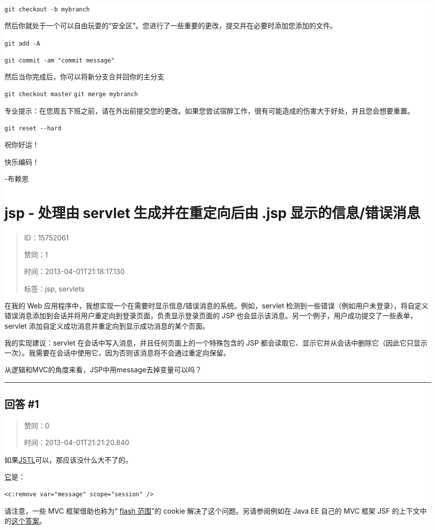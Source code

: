 `git checkout -b mybranch`

然后你就处于一个可以自由玩耍的“安全区”。您进行了一些重要的更改，提交并在必要时添加您添加的文件。

`git add -A`

`git commit -am "commit message"`

然后当你完成后，你可以将新分支合并回你的主分支

`git checkout master` `git merge mybranch`

专业提示：在您周五下班之前，请在外出前提交您的更改。如果您尝试宿醉工作，很有可能造成的伤害大于好处，并且您会想要重置。

`git reset --hard`

祝你好运！

快乐编码！

-布赖恩

# jsp - 处理由 servlet 生成并在重定向后由 .jsp 显示的信息/错误消息

> ID：15752061
> 
> 赞同：1
> 
> 时间：2013-04-01T21:18:17.130
> 
> 标签：jsp, servlets

在我的 Web 应用程序中，我想实现一个在需要时显示信息/错误消息的系统。例如，servlet 检测到一些错误（例如用户未登录），将自定义错误消息添加到会话并将用户重定向到登录页面，负责显示登录页面的 JSP 也会显示该消息。另一个例子，用户成功提交了一些表单，servlet 添加自定义成功消息并重定向到显示成功消息的某个页面。

我的实现建议：servlet 在会话中写入消息，并且任何页面上的一个特殊包含的 JSP 都会读取它、显示它并从会话中删除它（因此它只显示一次）。我需要在会话中使用它，因为否则该消息将不会通过重定向保留。

从逻辑和MVC的角度来看，JSP中用message去掉变量可以吗？

* * *

## 回答 #1

> 赞同：0
> 
> 时间：2013-04-01T21:21:20.840

如果[JSTL](http://docs.oracle.com/javaee/5/jstl/1.1/docs/tlddocs/)可以，那应该没什么大不了的。

[它](http://docs.oracle.com/javaee/5/jstl/1.1/docs/tlddocs/c/remove.html)是：

```
<c:remove var="message" scope="session" /> 
```

请注意，一些 MVC 框架借助也称为“ [flash 范围](https://stackoverflow.com/tags/flash-scope/info)”的 cookie 解决了这个问题。另请参阅例如在 Java EE 自己的 MVC 框架 JSF 的上下文中的[这个答案](https://stackoverflow.com/questions/13139139/how-can-flash-scope-help-in-implementing-the-postredirectget-prg-pattern-in-js/13140901#13140901)。
